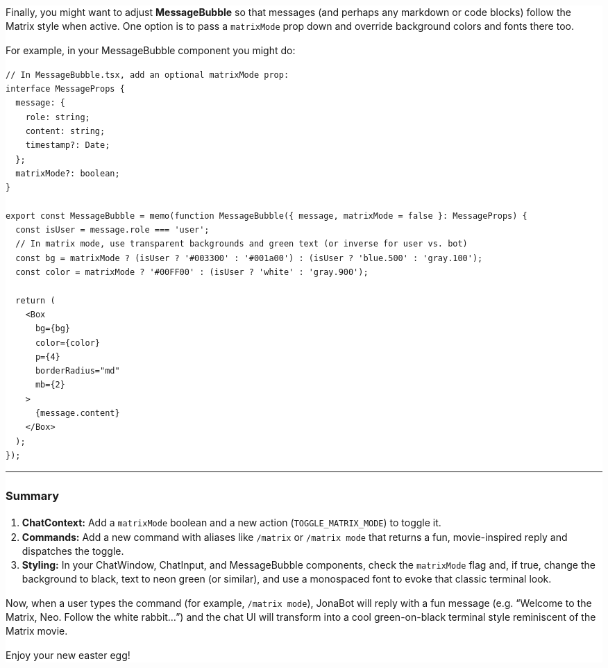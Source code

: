 ```tsx
```

Finally, you might want to adjust **MessageBubble** so that messages (and perhaps any markdown or code blocks) follow the Matrix style when active. One option is to pass a `matrixMode` prop down and override background colors and fonts there too.

For example, in your MessageBubble component you might do:

```tsx
// In MessageBubble.tsx, add an optional matrixMode prop:
interface MessageProps {
  message: {
    role: string;
    content: string;
    timestamp?: Date;
  };
  matrixMode?: boolean;
}

export const MessageBubble = memo(function MessageBubble({ message, matrixMode = false }: MessageProps) {
  const isUser = message.role === 'user';
  // In matrix mode, use transparent backgrounds and green text (or inverse for user vs. bot)
  const bg = matrixMode ? (isUser ? '#003300' : '#001a00') : (isUser ? 'blue.500' : 'gray.100');
  const color = matrixMode ? '#00FF00' : (isUser ? 'white' : 'gray.900');

  return (
    <Box
      bg={bg}
      color={color}
      p={4}
      borderRadius="md"
      mb={2}
    >
      {message.content}
    </Box>
  );
});
```

---

### Summary

1. **ChatContext:** Add a `matrixMode` boolean and a new action (`TOGGLE_MATRIX_MODE`) to toggle it.
2. **Commands:** Add a new command with aliases like `/matrix` or `/matrix mode` that returns a fun, movie-inspired reply and dispatches the toggle.
3. **Styling:** In your ChatWindow, ChatInput, and MessageBubble components, check the `matrixMode` flag and, if true, change the background to black, text to neon green (or similar), and use a monospaced font to evoke that classic terminal look.

Now, when a user types the command (for example, `/matrix mode`), JonaBot will reply with a fun message (e.g. “Welcome to the Matrix, Neo. Follow the white rabbit…”) and the chat UI will transform into a cool green-on-black terminal style reminiscent of the Matrix movie.

Enjoy your new easter egg!